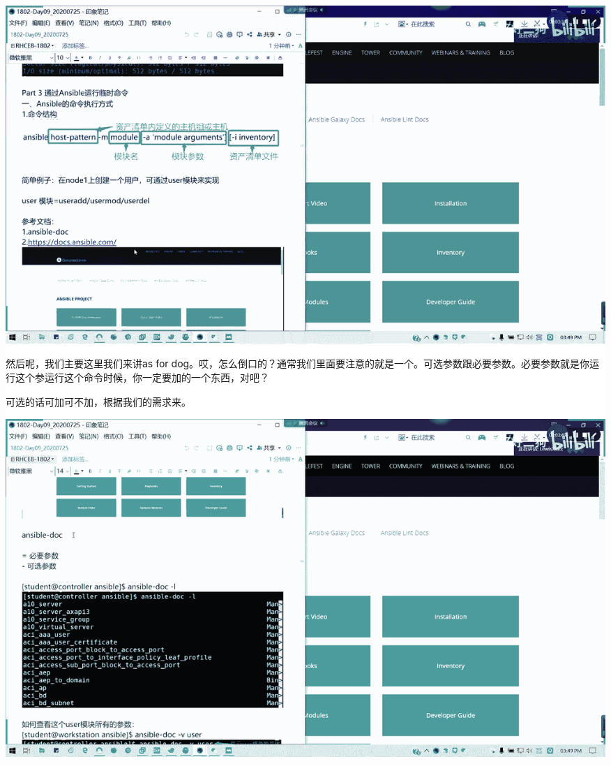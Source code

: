 ![](img/fd4b365afd7b511822165d2e1b6c168e_9.png)

然后呢，我们主要这里我们来讲as for dog。哎，怎么倒口的？通常我们里面要注意的就是一个。可选参数跟必要参数。必要参数就是你运行这个参运行这个命令时候，你一定要加的一个东西，对吧？

可选的话可加可不加，根据我们的需求来。

![](img/fd4b365afd7b511822165d2e1b6c168e_11.png)
